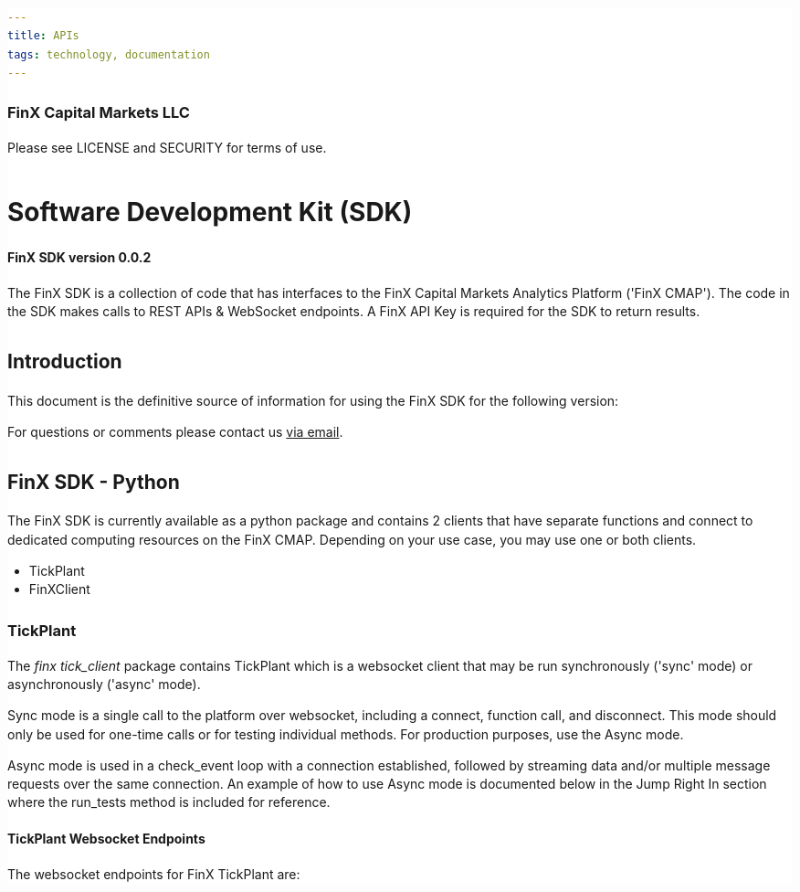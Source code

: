 ```yaml
---
title: APIs
tags: technology, documentation
---
```


### FinX Capital Markets LLC

Please see LICENSE and SECURITY for terms of use.

# Software Development Kit (SDK)

#### FinX SDK version 0.0.2

The FinX SDK is a collection of code that has interfaces to the FinX Capital Markets
Analytics Platform ('FinX CMAP'). The code in the SDK makes calls to REST APIs 
& WebSocket endpoints. A FinX API Key is required for the SDK to return results.

## Introduction

This document is the definitive source of information for using the FinX SDK for
the following version:

For questions or comments please contact us [via email](mailto:info@finx.io).

## FinX SDK - Python

The FinX SDK is currently available as a python package and contains 2 clients 
that have separate functions and connect to dedicated computing resources on 
the FinX CMAP. Depending on your use case, you may use one or both clients.

- TickPlant
- FinXClient

### TickPlant

The *finx tick_client* package contains TickPlant which is a websocket client that 
may be run synchronously ('sync' mode) or asynchronously ('async' mode).

Sync mode is a single call to the platform over websocket, including a connect, 
function call, and disconnect. This mode should only be used for one-time calls or 
for testing individual methods. For production purposes, use the Async mode.

Async mode is used in a check_event loop with a connection established, followed 
by streaming data and/or multiple message requests over the same connection. An 
example of how to use Async mode is documented below in the Jump Right In section 
where the run_tests method is included for reference.

#### TickPlant Websocket Endpoints

The websocket endpoints for FinX TickPlant are:
